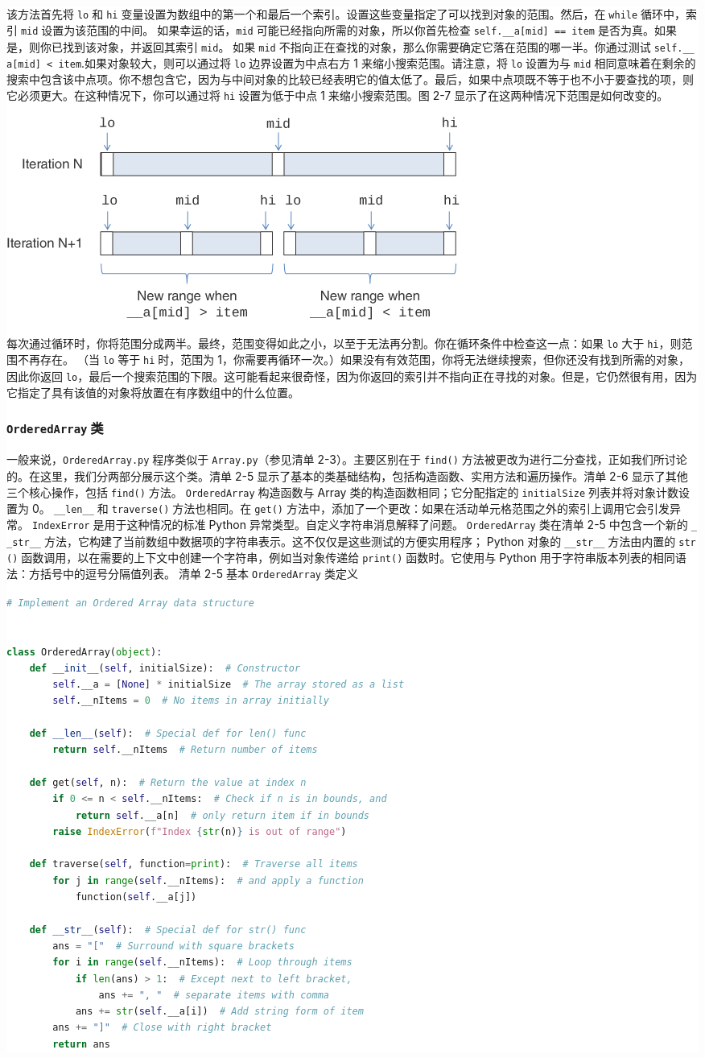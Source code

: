 该方法首先将 ```lo``` 和 ```hi``` 变量设置为数组中的第一个和最后一个索引。设置这些变量指定了可以找到对象的范围。然后，在 ```while``` 循环中，索引 ```mid``` 设置为该范围的中间。
如果幸运的话，```mid``` 可能已经指向所需的对象，所以你首先检查 ```self.__a[mid] == item``` 是否为真。如果是，则你已找到该对象，并返回其索引 ```mid```。
如果 ```mid``` 不指向正在查找的对象，那么你需要确定它落在范围的哪一半。你通过测试 ```self.__a[mid] < item```.如果对象较大，则可以通过将 ```lo``` 边界设置为中点右方 1 来缩小搜索范围。请注意，将 ```lo``` 设置为与 ```mid``` 相同意味着在剩余的搜索中包含该中点项。你不想包含它，因为与中间对象的比较已经表明它的值太低了。最后，如果中点项既不等于也不小于要查找的项，则它必须更大。在这种情况下，你可以通过将 ```hi``` 设置为低于中点 1 来缩小搜索范围。图 2-7 显示了在这两种情况下范围是如何改变的。

![](./images/02/2-7.png)

每次通过循环时，你将范围分成两半。最终，范围变得如此之小，以至于无法再分割。你在循环条件中检查这一点：如果 ```lo``` 大于 ```hi```，则范围不再存在。 （当 ```lo``` 等于 ```hi``` 时，范围为 1，你需要再循环一次。）如果没有有效范围，你将无法继续搜索，但你还没有找到所需的对象，因此你返回 ```lo```，最后一个搜索范围的下限。这可能看起来很奇怪，因为你返回的索引并不指向正在寻找的对象。但是，它仍然很有用，因为它指定了具有该值的对象将放置在有序数组中的什么位置。

### ```OrderedArray``` 类

一般来说，```OrderedArray.py``` 程序类似于 ```Array.py```（参见清单 2-3）。主要区别在于 ```find()``` 方法被更改为进行二分查找，正如我们所讨论的。在这里，我们分两部分展示这个类。清单 2-5 显示了基本的类基础结构，包括构造函数、实用方法和遍历操作。清单 2-6 显示了其他三个核心操作，包括 ```find()``` 方法。
```OrderedArray``` 构造函数与 Array 类的构造函数相同；它分配指定的 ```initialSize``` 列表并将对象计数设置为 0。 ```__len__``` 和 ```traverse()``` 方法也相同。在 ```get()``` 方法中，添加了一个更改：如果在活动单元格范围之外的索引上调用它会引发异常。 ```IndexError``` 是用于这种情况的标准 Python 异常类型。自定义字符串消息解释了问题。
```OrderedArray``` 类在清单 2-5 中包含一个新的 ```__str__``` 方法，它构建了当前数组中数据项的字符串表示。这不仅仅是这些测试的方便实用程序； Python 对象的 ```__str__``` 方法由内置的 ```str()``` 函数调用，以在需要的上下文中创建一个字符串，例如当对象传递给 ```print()``` 函数时。它使用与 Python 用于字符串版本列表的相同语法：方括号中的逗号分隔值列表。
清单 2-5 基本 ```OrderedArray``` 类定义

```python
# Implement an Ordered Array data structure


class OrderedArray(object):
    def __init__(self, initialSize):  # Constructor
        self.__a = [None] * initialSize  # The array stored as a list
        self.__nItems = 0  # No items in array initially

    def __len__(self):  # Special def for len() func
        return self.__nItems  # Return number of items

    def get(self, n):  # Return the value at index n
        if 0 <= n < self.__nItems:  # Check if n is in bounds, and
            return self.__a[n]  # only return item if in bounds
        raise IndexError(f"Index {str(n)} is out of range")

    def traverse(self, function=print):  # Traverse all items
        for j in range(self.__nItems):  # and apply a function
            function(self.__a[j])

    def __str__(self):  # Special def for str() func
        ans = "["  # Surround with square brackets
        for i in range(self.__nItems):  # Loop through items
            if len(ans) > 1:  # Except next to left bracket,
                ans += ", "  # separate items with comma
            ans += str(self.__a[i])  # Add string form of item
        ans += "]"  # Close with right bracket
        return ans
```
